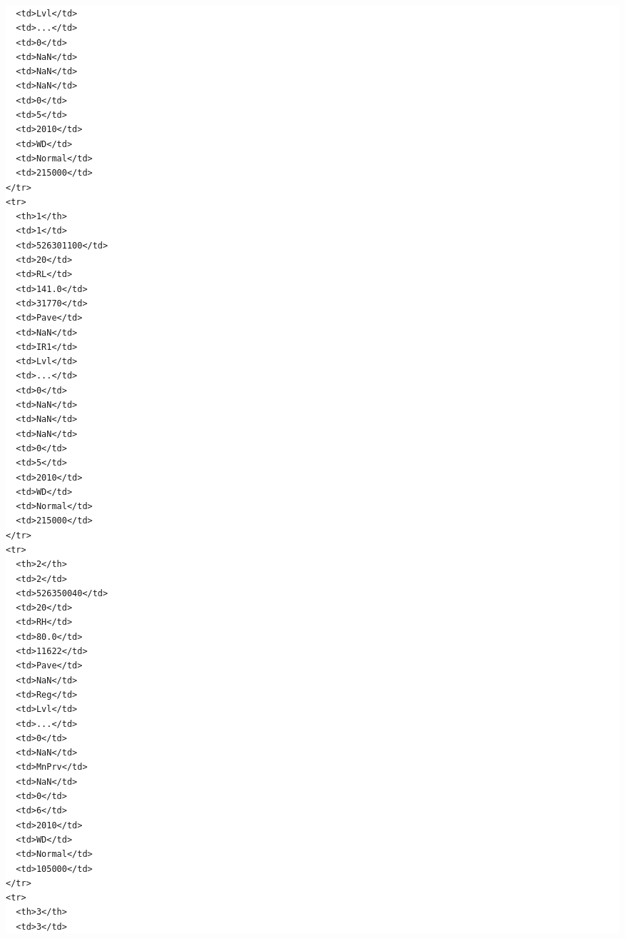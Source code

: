       <td>Lvl</td>
      <td>...</td>
      <td>0</td>
      <td>NaN</td>
      <td>NaN</td>
      <td>NaN</td>
      <td>0</td>
      <td>5</td>
      <td>2010</td>
      <td>WD</td>
      <td>Normal</td>
      <td>215000</td>
    </tr>
    <tr>
      <th>1</th>
      <td>1</td>
      <td>526301100</td>
      <td>20</td>
      <td>RL</td>
      <td>141.0</td>
      <td>31770</td>
      <td>Pave</td>
      <td>NaN</td>
      <td>IR1</td>
      <td>Lvl</td>
      <td>...</td>
      <td>0</td>
      <td>NaN</td>
      <td>NaN</td>
      <td>NaN</td>
      <td>0</td>
      <td>5</td>
      <td>2010</td>
      <td>WD</td>
      <td>Normal</td>
      <td>215000</td>
    </tr>
    <tr>
      <th>2</th>
      <td>2</td>
      <td>526350040</td>
      <td>20</td>
      <td>RH</td>
      <td>80.0</td>
      <td>11622</td>
      <td>Pave</td>
      <td>NaN</td>
      <td>Reg</td>
      <td>Lvl</td>
      <td>...</td>
      <td>0</td>
      <td>NaN</td>
      <td>MnPrv</td>
      <td>NaN</td>
      <td>0</td>
      <td>6</td>
      <td>2010</td>
      <td>WD</td>
      <td>Normal</td>
      <td>105000</td>
    </tr>
    <tr>
      <th>3</th>
      <td>3</td>